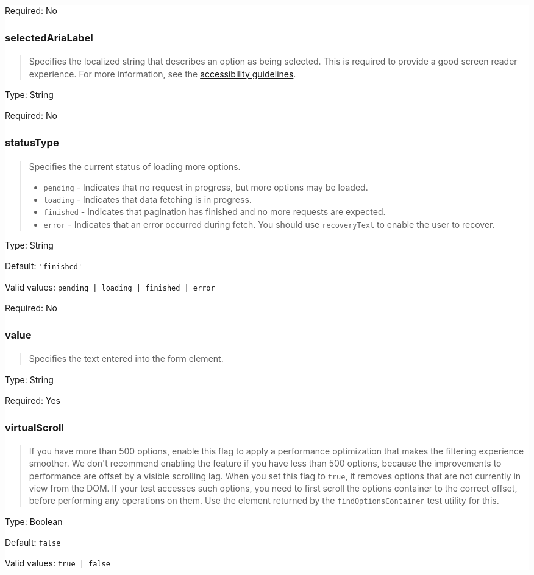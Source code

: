 
Required: No


### selectedAriaLabel

> Specifies the localized string that describes an option as being selected.
> This is required to provide a good screen reader experience. For more information, see the
> [accessibility guidelines](autosuggest.md?tabId=usage#accessibility-guidelines).

Type: String

Required: No


### statusType

> Specifies the current status of loading more options.
> * `pending` - Indicates that no request in progress, but more options may be loaded.
> * `loading` - Indicates that data fetching is in progress.
> * `finished` - Indicates that pagination has finished and no more requests are expected.
> * `error` - Indicates that an error occurred during fetch. You should use `recoveryText` to enable the user to recover.

Type: String

Default: `'finished'`

Valid values: `pending | loading | finished | error`

Required: No


### value

> Specifies the text entered into the form element.

Type: String

Required: Yes


### virtualScroll

> If you have more than 500 options, enable this flag to apply a performance optimization
> that makes the filtering experience smoother. We don't recommend enabling the feature if you
> have less than 500 options, because the improvements to performance are offset by a
> visible scrolling lag.
> When you set this flag to `true`, it removes options that are not currently in view from the DOM.
> If your test accesses such options, you need to first scroll the options container
> to the correct offset, before performing any operations on them. Use the element returned
> by the `findOptionsContainer` test utility for this.
> 

Type: Boolean

Default: `false`

Valid values: `true | false`
